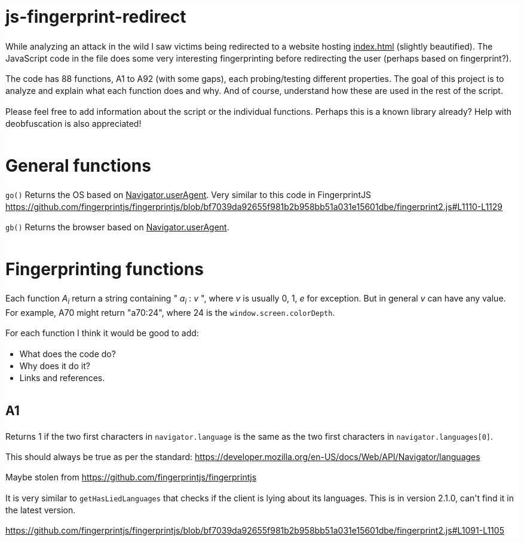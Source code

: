 # js-fingerprint-redirect

While analyzing an attack in the wild I saw victims being redirected to a website hosting <a href="index.html">index.html</a> (slightly beautified). 
The JavaScript code in the file does some very interesting fingerprinting before redirecting the user (perhaps based on fingerprint?). 

The code has 88 functions, A1 to A92 (with some gaps), each probing/testing different properties. The goal of this project is to analyze and explain what each function does and why. And of course, understand how these are used in the rest of the script. 

Please feel free to add information about the script or the individual functions. Perhaps this is a known library already? Help with deobfuscation is also appreciated! 


# General functions
<code>go()</code>  Returns the OS based on <a href="https://developer.mozilla.org/en-US/docs/Web/API/Navigator/userAgent">Navigator.userAgent</a>. 
Very similar to this code in FingerprintJS https://github.com/fingerprintjs/fingerprintjs/blob/bf7039da92655f981b2b958bb51a031e15601dbe/fingerprint2.js#L1110-L1129

<code>gb()</code> Returns the browser based on <a href="https://developer.mozilla.org/en-US/docs/Web/API/Navigator/userAgent">Navigator.userAgent</a>.  

# Fingerprinting functions
Each function $A_i$ return a string containing " $a_i$ : $v$ ", where $v$ is usually $0$, $1$, $e$ for exception. But in general $v$ can have any value. For example, A70 might return "a70:24", where 24 is the <code>window.screen.colorDepth</code>.


For each function I think it would be good to add:
- What does the code do?
- Why does it do it?
- Links and references.

## A1
Returns 1 if the two first characters in <code>navigator.language</code> is 
the same as the two first characters in <code>navigator.languages[0]</code>.

This should always be true as per the standard: 
https://developer.mozilla.org/en-US/docs/Web/API/Navigator/languages


Maybe stolen from https://github.com/fingerprintjs/fingerprintjs 

It is very similar to <code>getHasLiedLanguages</code> that checks if the client is lying about its languages.
This is in version 2.1.0, can't find it in the latest version.

https://github.com/fingerprintjs/fingerprintjs/blob/bf7039da92655f981b2b958bb51a031e15601dbe/fingerprint2.js#L1091-L1105
